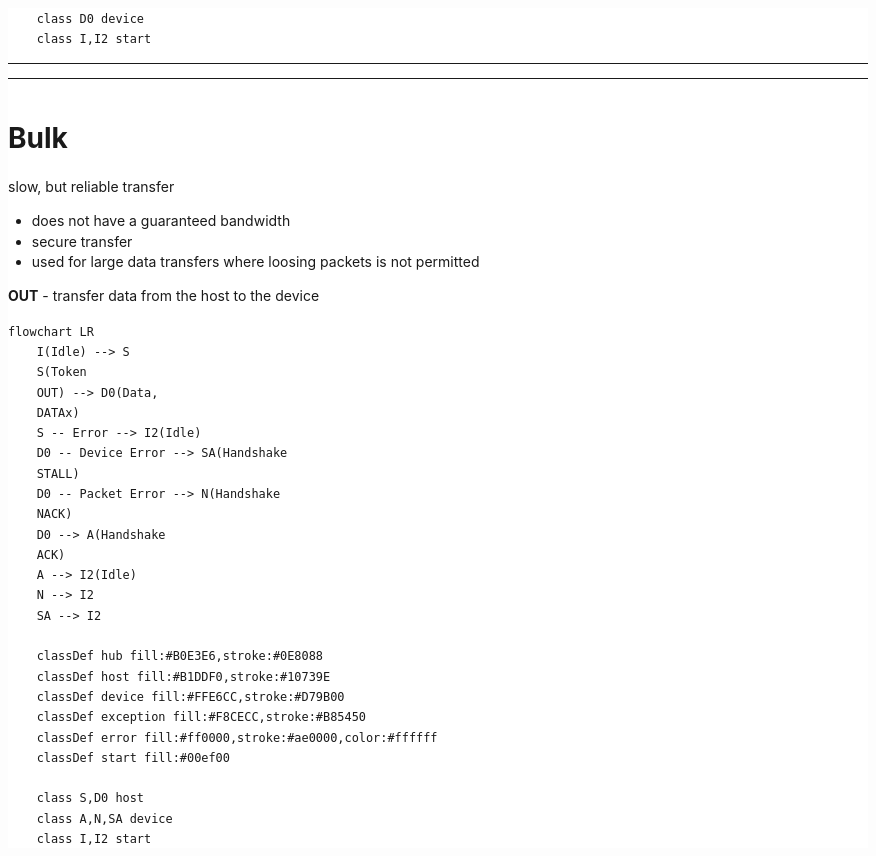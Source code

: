 ```mermaid {scale: 0.8}
	class D0 device
	class I,I2 start
```

</v-click>

</div>

</div>

---
---
# Bulk
slow, but reliable transfer

- does not have a guaranteed bandwidth
- secure transfer
- used for large data transfers where loosing packets is not permitted

<div grid="~ cols-2 gap-5">

<div>

<v-click>

**OUT** - transfer data from the host to the device
```mermaid {scale: 0.69}
flowchart LR
	I(Idle) --> S
	S(Token
	OUT) --> D0(Data, 
	DATAx)
	S -- Error --> I2(Idle)
	D0 -- Device Error --> SA(Handshake
	STALL)
	D0 -- Packet Error --> N(Handshake
	NACK)
	D0 --> A(Handshake
	ACK)
	A --> I2(Idle)
	N --> I2
	SA --> I2

	classDef hub fill:#B0E3E6,stroke:#0E8088
	classDef host fill:#B1DDF0,stroke:#10739E
	classDef device fill:#FFE6CC,stroke:#D79B00
	classDef exception fill:#F8CECC,stroke:#B85450
	classDef error fill:#ff0000,stroke:#ae0000,color:#ffffff
	classDef start fill:#00ef00

	class S,D0 host
	class A,N,SA device
	class I,I2 start
```
